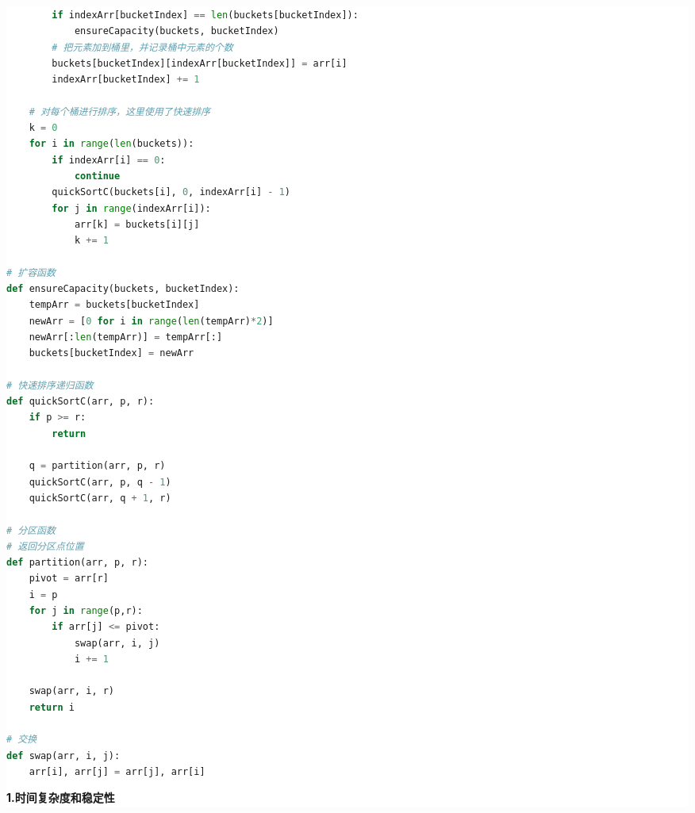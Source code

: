 ```python
        if indexArr[bucketIndex] == len(buckets[bucketIndex]):
            ensureCapacity(buckets, bucketIndex)
        # 把元素加到桶里，并记录桶中元素的个数
        buckets[bucketIndex][indexArr[bucketIndex]] = arr[i]
        indexArr[bucketIndex] += 1

    # 对每个桶进行排序，这里使用了快速排序
    k = 0
    for i in range(len(buckets)):
        if indexArr[i] == 0:
            continue
        quickSortC(buckets[i], 0, indexArr[i] - 1)
        for j in range(indexArr[i]):
            arr[k] = buckets[i][j]
            k += 1

# 扩容函数
def ensureCapacity(buckets, bucketIndex):
    tempArr = buckets[bucketIndex]
    newArr = [0 for i in range(len(tempArr)*2)]
    newArr[:len(tempArr)] = tempArr[:]
    buckets[bucketIndex] = newArr

# 快速排序递归函数
def quickSortC(arr, p, r):
    if p >= r:
        return

    q = partition(arr, p, r)
    quickSortC(arr, p, q - 1)
    quickSortC(arr, q + 1, r)

# 分区函数
# 返回分区点位置
def partition(arr, p, r):
    pivot = arr[r]
    i = p
    for j in range(p,r):
        if arr[j] <= pivot:
            swap(arr, i, j)
            i += 1

    swap(arr, i, r)
    return i

# 交换
def swap(arr, i, j):
    arr[i], arr[j] = arr[j], arr[i]
```

**1.时间复杂度和稳定性**
